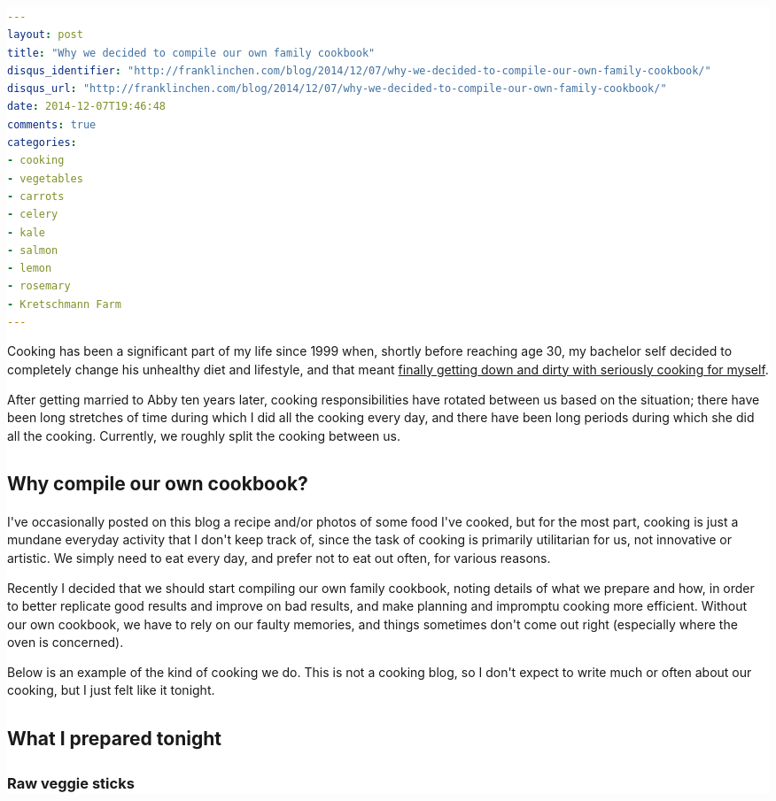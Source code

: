 ```yaml
---
layout: post
title: "Why we decided to compile our own family cookbook"
disqus_identifier: "http://franklinchen.com/blog/2014/12/07/why-we-decided-to-compile-our-own-family-cookbook/"
disqus_url: "http://franklinchen.com/blog/2014/12/07/why-we-decided-to-compile-our-own-family-cookbook/"
date: 2014-12-07T19:46:48
comments: true
categories:
- cooking
- vegetables
- carrots
- celery
- kale
- salmon
- lemon
- rosemary
- Kretschmann Farm
---
```

Cooking has been a significant part of my life since 1999 when, shortly before reaching age 30, my bachelor self decided to completely change his unhealthy diet and lifestyle, and that meant [finally getting down and dirty with seriously cooking for myself](/blog/2014/03/21/time-to-taste-the-world-thoughts-on-expanding-my-food-tastes-as-an-adult/).

After getting married to Abby ten years later, cooking responsibilities have rotated between us based on the situation; there have been long stretches of time during which I did all the cooking every day, and there have been long periods during which she did all the cooking. Currently, we roughly split the cooking between us.

## Why compile our own cookbook?

I've occasionally posted on this blog a recipe and/or photos of some food I've cooked, but for the most part, cooking is just a mundane everyday activity that I don't keep track of, since the task of cooking is primarily utilitarian for us, not innovative or artistic. We simply need to eat every day, and prefer not to eat out often, for various reasons.

Recently I decided that we should start compiling our own family cookbook, noting details of what we prepare and how, in order to better replicate good results and improve on bad results, and make planning and impromptu cooking more efficient. Without our own cookbook, we have to rely on our faulty memories, and things sometimes don't come out right (especially where the oven is concerned).

Below is an example of the kind of cooking we do. This is not a cooking blog, so I don't expect to write much or often about our cooking, but I just felt like it tonight.



## What I prepared tonight

### Raw veggie sticks
